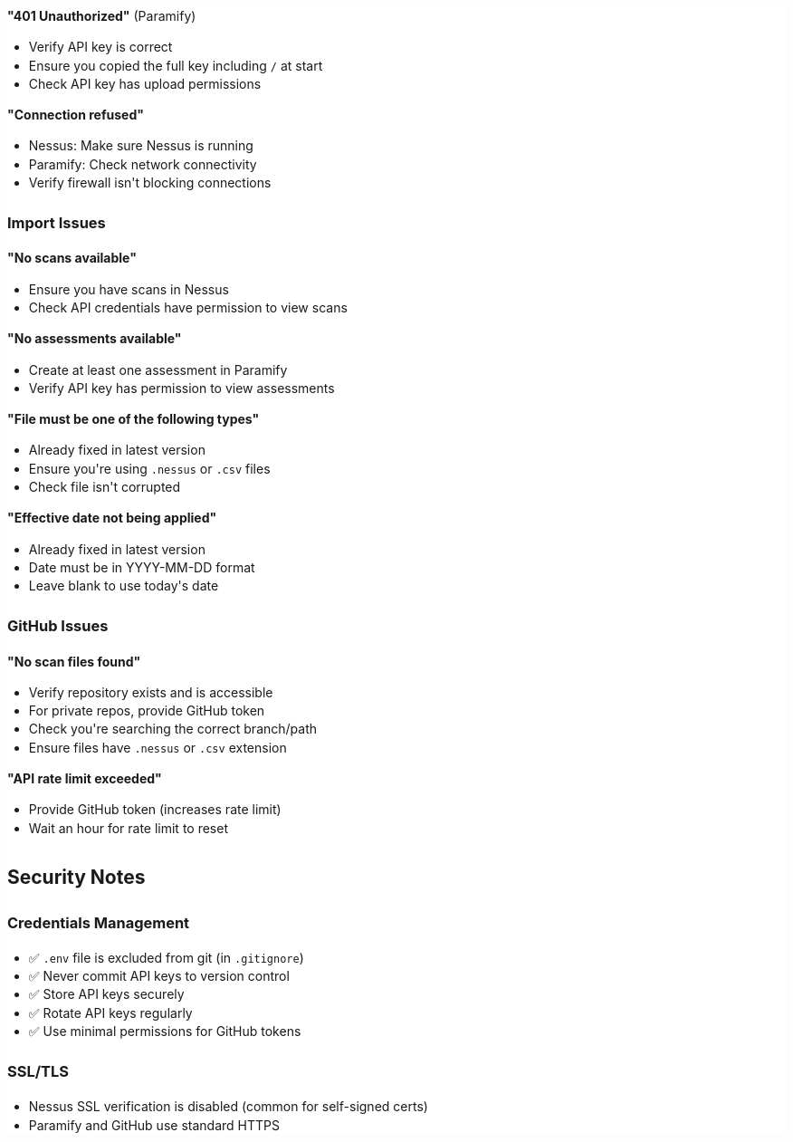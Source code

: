 **"401 Unauthorized"** (Paramify)
- Verify API key is correct
- Ensure you copied the full key including `/` at start
- Check API key has upload permissions

**"Connection refused"**
- Nessus: Make sure Nessus is running
- Paramify: Check network connectivity
- Verify firewall isn't blocking connections

### Import Issues

**"No scans available"**
- Ensure you have scans in Nessus
- Check API credentials have permission to view scans

**"No assessments available"**
- Create at least one assessment in Paramify
- Verify API key has permission to view assessments

**"File must be one of the following types"**
- Already fixed in latest version
- Ensure you're using `.nessus` or `.csv` files
- Check file isn't corrupted

**"Effective date not being applied"**
- Already fixed in latest version
- Date must be in YYYY-MM-DD format
- Leave blank to use today's date

### GitHub Issues

**"No scan files found"**
- Verify repository exists and is accessible
- For private repos, provide GitHub token
- Check you're searching the correct branch/path
- Ensure files have `.nessus` or `.csv` extension

**"API rate limit exceeded"**
- Provide GitHub token (increases rate limit)
- Wait an hour for rate limit to reset

## Security Notes

### Credentials Management
- ✅ `.env` file is excluded from git (in `.gitignore`)
- ✅ Never commit API keys to version control
- ✅ Store API keys securely
- ✅ Rotate API keys regularly
- ✅ Use minimal permissions for GitHub tokens

### SSL/TLS
- Nessus SSL verification is disabled (common for self-signed certs)
- Paramify and GitHub use standard HTTPS
